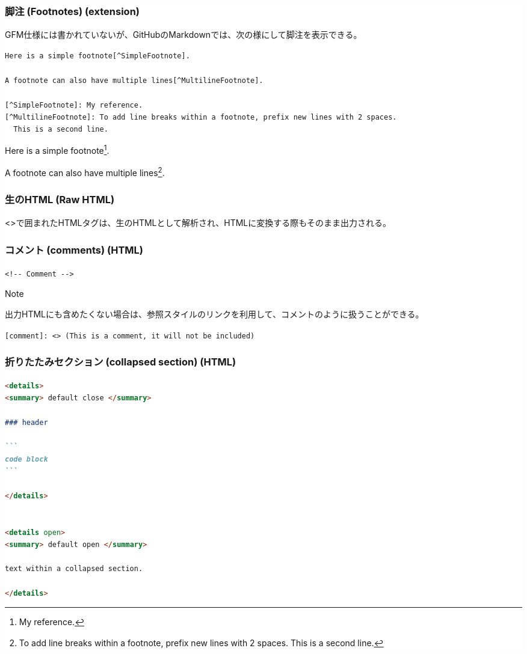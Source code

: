 ### 脚注 (Footnotes) (extension)
GFM仕様には書かれていないが、GitHubのMarkdownでは、次の様にして脚注を表示できる。

```
Here is a simple footnote[^SimpleFootnote].

A footnote can also have multiple lines[^MultilineFootnote].

[^SimpleFootnote]: My reference.
[^MultilineFootnote]: To add line breaks within a footnote, prefix new lines with 2 spaces.  
  This is a second line.
```
Here is a simple footnote[^SimpleFootnote].

A footnote can also have multiple lines[^MultilineFootnote].

[^SimpleFootnote]: My reference.
[^MultilineFootnote]: To add line breaks within a footnote, prefix new lines with 2 spaces.
  This is a second line.


### 生のHTML (Raw HTML)
\<\>で囲まれたHTMLタグは、生のHTMLとして解析され、HTMLに変換する際もそのまま出力される。

### コメント (comments) (HTML)
```
<!-- Comment -->
```


> [!NOTE]
> 出力HTMLにも含めたくない場合は、参照スタイルのリンクを利用して、コメントのように扱うことができる。
>```
> [comment]: <> (This is a comment, it will not be included)
>```
> [comment]: <> (This is a comment, it will not be included)


### 折りたたみセクション (collapsed section) (HTML)

~~~markdown
<details>
<summary> default close </summary>

### header

```
code block
```

</details>


<details open>
<summary> default open </summary>

text within a collapsed section.

</details>
~~~


[Markdown]: https://daringfireball.net/projects/markdown/ "optional title"
[Markdown-Wikipedia]: https://en.wikipedia.org/wiki/Markdown
[Markdown]: https://daringfireball.net/projects/markdown/ "optional title"
[Markdown-Wikipedia]: https://en.wikipedia.org/wiki/Markdown
[markdown-mark-solid]: ./markdown-mark-solid.png
[markdown-mark-solid]: markdown-mark-solid.png
[^StandardMarkdown]: Jeff Atwood, "Standard Markdown is now Common Markdown", CODING HORROR, Sep. 2014,
[^GitHub上での執筆]: "GitHub 上での執筆とフォーマットについて", GitHub Docs, 2025年5月閲覧, 